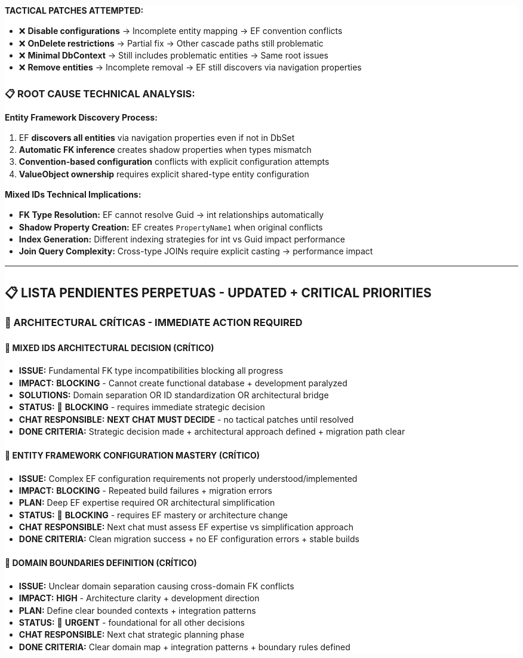 **TACTICAL PATCHES ATTEMPTED:**
- ❌ **Disable configurations** → Incomplete entity mapping → EF convention conflicts
- ❌ **OnDelete restrictions** → Partial fix → Other cascade paths still problematic  
- ❌ **Minimal DbContext** → Still includes problematic entities → Same root issues
- ❌ **Remove entities** → Incomplete removal → EF still discovers via navigation properties

### **📋 ROOT CAUSE TECHNICAL ANALYSIS:**

**Entity Framework Discovery Process:**
1. EF **discovers all entities** via navigation properties even if not in DbSet
2. **Automatic FK inference** creates shadow properties when types mismatch
3. **Convention-based configuration** conflicts with explicit configuration attempts
4. **ValueObject ownership** requires explicit shared-type entity configuration

**Mixed IDs Technical Implications:**
- **FK Type Resolution:** EF cannot resolve Guid → int relationships automatically
- **Shadow Property Creation:** EF creates `PropertyName1` when original conflicts  
- **Index Generation:** Different indexing strategies for int vs Guid impact performance
- **Join Query Complexity:** Cross-type JOINs require explicit casting → performance impact

---

## 📋 LISTA PENDIENTES PERPETUAS - UPDATED + CRITICAL PRIORITIES

### **🔴 ARCHITECTURAL CRÍTICAS - IMMEDIATE ACTION REQUIRED**

#### **🚨 MIXED IDS ARCHITECTURAL DECISION (CRÍTICO)**
- **ISSUE:** Fundamental FK type incompatibilities blocking all progress
- **IMPACT:** **BLOCKING** - Cannot create functional database + development paralyzed
- **SOLUTIONS:** Domain separation OR ID standardization OR architectural bridge
- **STATUS:** 🔴 **BLOCKING** - requires immediate strategic decision
- **CHAT RESPONSIBLE:** **NEXT CHAT MUST DECIDE** - no tactical patches until resolved
- **DONE CRITERIA:** Strategic decision made + architectural approach defined + migration path clear

#### **🚨 ENTITY FRAMEWORK CONFIGURATION MASTERY (CRÍTICO)**
- **ISSUE:** Complex EF configuration requirements not properly understood/implemented  
- **IMPACT:** **BLOCKING** - Repeated build failures + migration errors
- **PLAN:** Deep EF expertise required OR architectural simplification
- **STATUS:** 🔴 **BLOCKING** - requires EF mastery or architecture change
- **CHAT RESPONSIBLE:** Next chat must assess EF expertise vs simplification approach
- **DONE CRITERIA:** Clean migration success + no EF configuration errors + stable builds

#### **🚨 DOMAIN BOUNDARIES DEFINITION (CRÍTICO)**
- **ISSUE:** Unclear domain separation causing cross-domain FK conflicts
- **IMPACT:** **HIGH** - Architecture clarity + development direction
- **PLAN:** Define clear bounded contexts + integration patterns
- **STATUS:** 🔴 **URGENT** - foundational for all other decisions
- **CHAT RESPONSIBLE:** Next chat strategic planning phase
- **DONE CRITERIA:** Clear domain map + integration patterns + boundary rules defined
